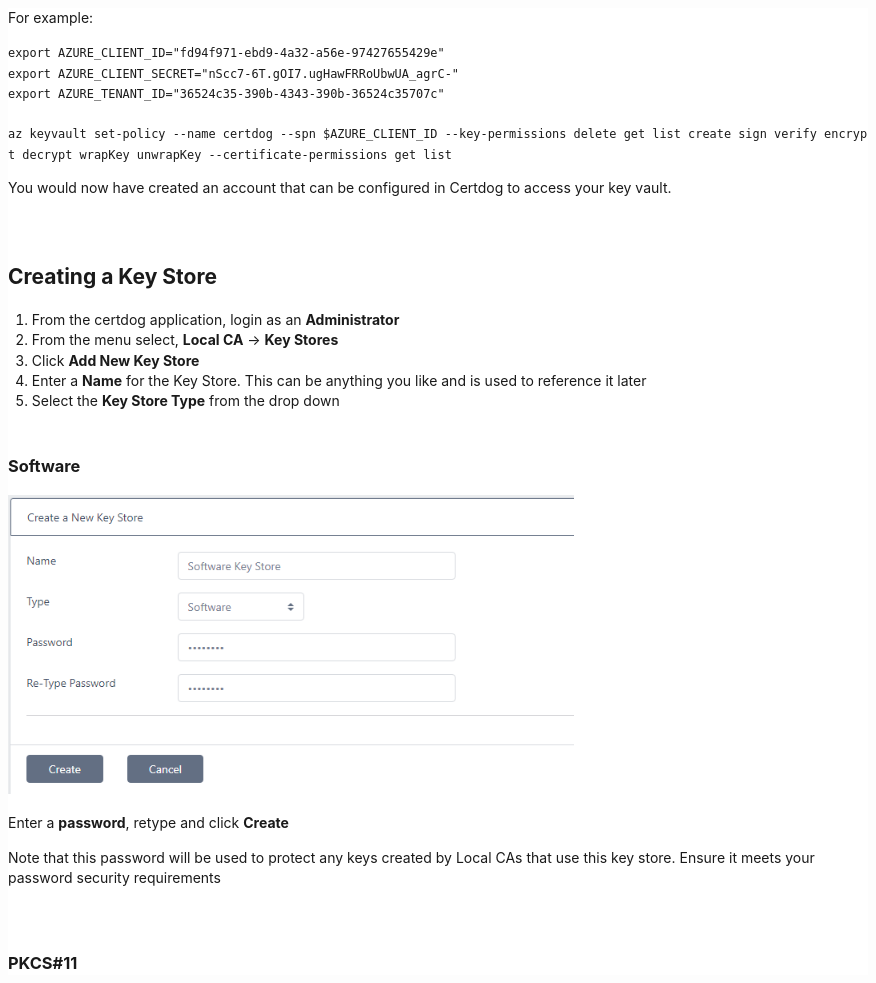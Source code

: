 For example:

```shell
export AZURE_CLIENT_ID="fd94f971-ebd9-4a32-a56e-97427655429e"
export AZURE_CLIENT_SECRET="nScc7-6T.gOI7.ugHawFRRoUbwUA_agrC-"
export AZURE_TENANT_ID="36524c35-390b-4343-390b-36524c35707c"

az keyvault set-policy --name certdog --spn $AZURE_CLIENT_ID --key-permissions delete get list create sign verify encrypt decrypt wrapKey unwrapKey --certificate-permissions get list
```



You would now have created an account that can be configured in Certdog to access your key vault. 

<br>

## Creating a Key Store



1. From the certdog application, login as an **Administrator**
2. From the menu select, **Local CA** &#8594; **Key Stores**
3. Click **Add New Key Store**
4. Enter a **Name** for the Key Store. This can be anything you like and is used to reference it later  
5. Select the **Key Store Type** from the drop down
<br><br>
### Software
<img src=".\images\keystores_software.png" alt="image-20210717115311825" style="zoom: 80%;" />

Enter a **password**, retype and click **Create**  

Note that this password will be used to protect any keys created by Local CAs that use this key store. Ensure it meets your password security requirements  
<br><br>
### PKCS#11
